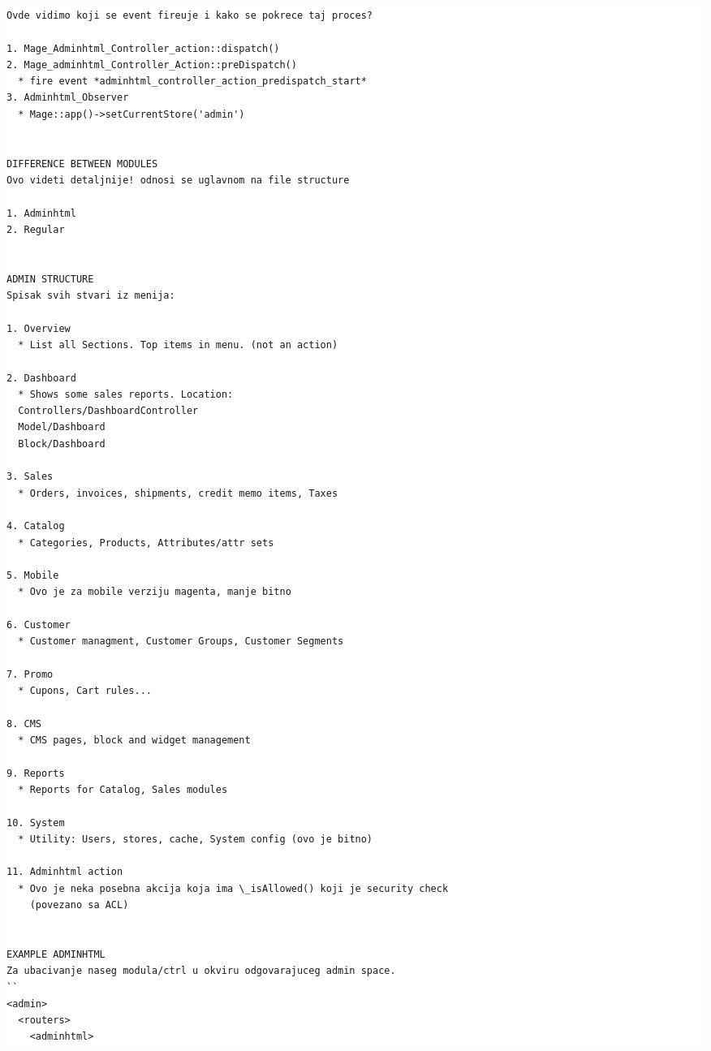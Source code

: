 ```
Ovde vidimo koji se event fireuje i kako se pokrece taj proces?

1. Mage_Adminhtml_Controller_action::dispatch()
2. Mage_adminhtml_Controller_Action::preDispatch()
  * fire event *adminhtml_controller_action_predispatch_start*
3. Adminhtml_Observer
  * Mage::app()->setCurrentStore('admin')


DIFFERENCE BETWEEN MODULES
Ovo videti detaljnije! odnosi se uglavnom na file structure

1. Adminhtml
2. Regular


ADMIN STRUCTURE
Spisak svih stvari iz menija:

1. Overview
  * List all Sections. Top items in menu. (not an action)

2. Dashboard
  * Shows some sales reports. Location:
  Controllers/DashboardController
  Model/Dashboard
  Block/Dashboard

3. Sales
  * Orders, invoices, shipments, credit memo items, Taxes

4. Catalog
  * Categories, Products, Attributes/attr sets

5. Mobile
  * Ovo je za mobile verziju magenta, manje bitno

6. Customer
  * Customer managment, Customer Groups, Customer Segments

7. Promo
  * Cupons, Cart rules...

8. CMS
  * CMS pages, block and widget management

9. Reports
  * Reports for Catalog, Sales modules

10. System
  * Utility: Users, stores, cache, System config (ovo je bitno)

11. Adminhtml action
  * Ovo je neka posebna akcija koja ima \_isAllowed() koji je security check
    (povezano sa ACL)


EXAMPLE ADMINHTML
Za ubacivanje naseg modula/ctrl u okviru odgovarajuceg admin space.
``
<admin>
  <routers>
    <adminhtml>
```